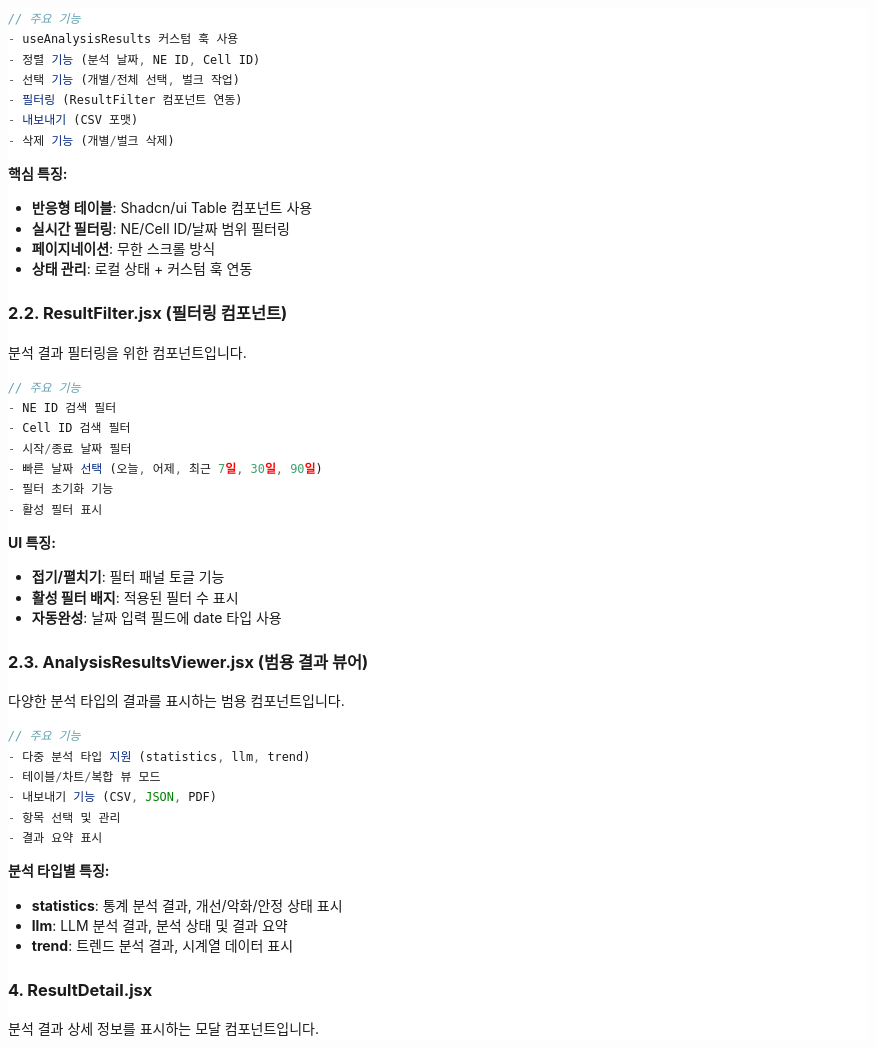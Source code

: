 ```javascript
// 주요 기능
- useAnalysisResults 커스텀 훅 사용
- 정렬 기능 (분석 날짜, NE ID, Cell ID)
- 선택 기능 (개별/전체 선택, 벌크 작업)
- 필터링 (ResultFilter 컴포넌트 연동)
- 내보내기 (CSV 포맷)
- 삭제 기능 (개별/벌크 삭제)
```

**핵심 특징:**
- **반응형 테이블**: Shadcn/ui Table 컴포넌트 사용
- **실시간 필터링**: NE/Cell ID/날짜 범위 필터링
- **페이지네이션**: 무한 스크롤 방식
- **상태 관리**: 로컬 상태 + 커스텀 훅 연동

### 2.2. ResultFilter.jsx (필터링 컴포넌트)
분석 결과 필터링을 위한 컴포넌트입니다.

```javascript
// 주요 기능
- NE ID 검색 필터
- Cell ID 검색 필터
- 시작/종료 날짜 필터
- 빠른 날짜 선택 (오늘, 어제, 최근 7일, 30일, 90일)
- 필터 초기화 기능
- 활성 필터 표시
```

**UI 특징:**
- **접기/펼치기**: 필터 패널 토글 기능
- **활성 필터 배지**: 적용된 필터 수 표시
- **자동완성**: 날짜 입력 필드에 date 타입 사용

### 2.3. AnalysisResultsViewer.jsx (범용 결과 뷰어)
다양한 분석 타입의 결과를 표시하는 범용 컴포넌트입니다.

```javascript
// 주요 기능
- 다중 분석 타입 지원 (statistics, llm, trend)
- 테이블/차트/복합 뷰 모드
- 내보내기 기능 (CSV, JSON, PDF)
- 항목 선택 및 관리
- 결과 요약 표시
```

**분석 타입별 특징:**
- **statistics**: 통계 분석 결과, 개선/악화/안정 상태 표시
- **llm**: LLM 분석 결과, 분석 상태 및 결과 요약
- **trend**: 트렌드 분석 결과, 시계열 데이터 표시

### 4. ResultDetail.jsx
분석 결과 상세 정보를 표시하는 모달 컴포넌트입니다.

